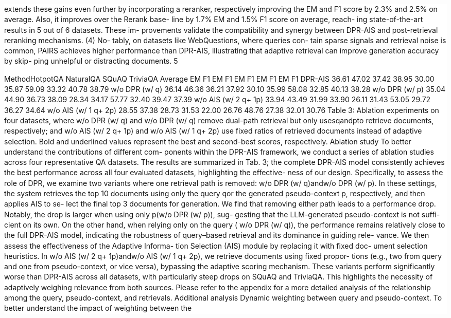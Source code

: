 extends these gains even further by incorporating a reranker,
respectively improving the EM and F1 score by 2.3% and
2.5% on average. Also, it improves over the Rerank base-
line by 1.7% EM and 1.5% F1 score on average, reach-
ing state-of-the-art results in 5 out of 6 datasets. These im-
provements validate the compatibility and synergy between
DPR-AIS and post-retrieval reranking mechanisms. (4) No-
tably, on datasets like WebQuestions, where queries con-
tain sparse signals and retrieval noise is common, PAIRS
achieves higher performance than DPR-AIS, illustrating that
adaptive retrieval can improve generation accuracy by skip-
ping unhelpful or distracting documents.
5

MethodHotpotQA NaturalQA SQuAQ TriviaQA Average
EM F1 EM F1 EM F1 EM F1 EM F1
DPR-AIS 36.61 47.02 37.42 38.95 30.00 35.87 59.09 33.32 40.78 38.79
w/o DPR (w/ q) 36.14 46.36 36.21 37.92 30.10 35.99 58.08 32.85 40.13 38.28
w/o DPR (w/ p) 35.04 44.90 36.73 38.09 28.34 34.17 57.77 32.40 39.47 37.39
w/o AIS (w/ 2 q+ 1p) 33.94 43.49 31.99 33.90 26.11 31.43 53.05 29.72 36.27 34.64
w/o AIS (w/ 1 q+ 2p) 28.55 37.38 28.73 31.53 22.00 26.76 48.76 27.38 32.01 30.76
Table 3: Ablation experiments on four datasets, where w/o DPR (w/ q) and w/o DPR (w/ q) remove dual-path retrieval but only
usesqandpto retrieve documents, respectively; and w/o AIS (w/ 2 q+ 1p) and w/o AIS (w/ 1 q+ 2p) use fixed ratios of retrieved
documents instead of adaptive selection. Bold and underlined values represent the best and second-best scores, respectively.
Ablation study
To better understand the contributions of different com-
ponents within the DPR-AIS framework, we conduct a
series of ablation studies across four representative QA
datasets. The results are summarized in Tab. 3; the complete
DPR-AIS model consistently achieves the best performance
across all four evaluated datasets, highlighting the effective-
ness of our design.
Specifically, to assess the role of DPR, we examine two
variants where one retrieval path is removed: w/o DPR (w/
q)andw/o DPR (w/ p). In these settings, the system retrieves
the top 10 documents using only the query qor the generated
pseudo-context p, respectively, and then applies AIS to se-
lect the final top 3 documents for generation. We find that
removing either path leads to a performance drop. Notably,
the drop is larger when using only p(w/o DPR (w/ p)), sug-
gesting that the LLM-generated pseudo-context is not suffi-
cient on its own. On the other hand, when relying only on the
query ( w/o DPR (w/ q)), the performance remains relatively
close to the full DPR-AIS model, indicating the robustness
of query–based retrieval and its dominance in guiding rele-
vance.
We then assess the effectiveness of the Adaptive Informa-
tion Selection (AIS) module by replacing it with fixed doc-
ument selection heuristics. In w/o AIS (w/ 2 q+ 1p)andw/o
AIS (w/ 1 q+ 2p), we retrieve documents using fixed propor-
tions (e.g., two from query and one from pseudo-context,
or vice versa), bypassing the adaptive scoring mechanism.
These variants perform significantly worse than DPR-AIS
across all datasets, with particularly steep drops on SQuAQ
and TriviaQA. This highlights the necessity of adaptively
weighing relevance from both sources. Please refer to the
appendix for a more detailed analysis of the relationship
among the query, pseudo-context, and retrievals.
Additional analysis
Dynamic weighting between query and pseudo-context.
To better understand the impact of weighting between the